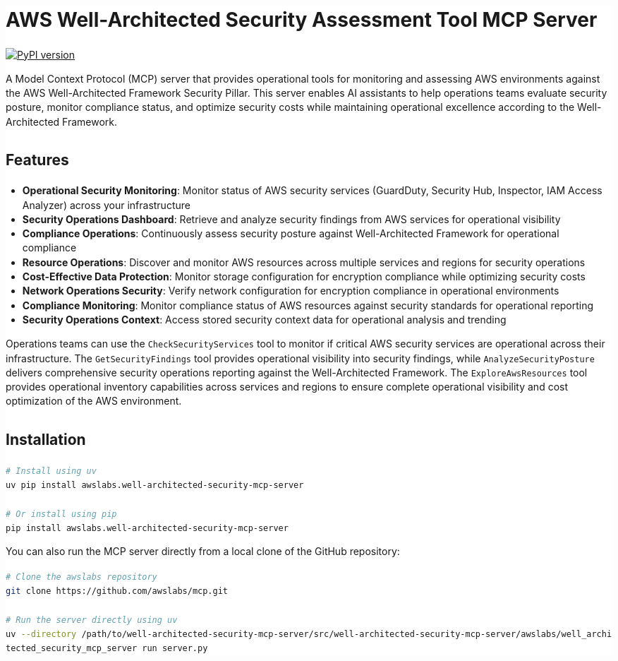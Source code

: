 # AWS Well-Architected Security Assessment Tool MCP Server

[![PyPI version](https://img.shields.io/pypi/v/awslabs.well-architected-security-mcp-server.svg)](https://pypi.org/project/awslabs.well-architected-security-mcp-server/)

A Model Context Protocol (MCP) server that provides operational tools for monitoring and assessing AWS environments against the AWS Well-Architected Framework Security Pillar. This server enables AI assistants to help operations teams evaluate security posture, monitor compliance status, and optimize security costs while maintaining operational excellence according to the Well-Architected Framework.

## Features

- **Operational Security Monitoring**: Monitor status of AWS security services (GuardDuty, Security Hub, Inspector, IAM Access Analyzer) across your infrastructure
- **Security Operations Dashboard**: Retrieve and analyze security findings from AWS services for operational visibility
- **Compliance Operations**: Continuously assess security posture against Well-Architected Framework for operational compliance
- **Resource Operations**: Discover and monitor AWS resources across multiple services and regions for security operations
- **Cost-Effective Data Protection**: Monitor storage configuration for encryption compliance while optimizing security costs
- **Network Operations Security**: Verify network configuration for encryption compliance in operational environments
- **Compliance Monitoring**: Monitor compliance status of AWS resources against security standards for operational reporting
- **Security Operations Context**: Access stored security context data for operational analysis and trending

Operations teams can use the `CheckSecurityServices` tool to monitor if critical AWS security services are operational across their infrastructure. The `GetSecurityFindings` tool provides operational visibility into security findings, while `AnalyzeSecurityPosture` delivers comprehensive security operations reporting against the Well-Architected Framework. The `ExploreAwsResources` tool provides operational inventory capabilities across services and regions to ensure complete operational visibility and cost optimization of the AWS environment.

## Installation

```bash
# Install using uv
uv pip install awslabs.well-architected-security-mcp-server

# Or install using pip
pip install awslabs.well-architected-security-mcp-server
```

You can also run the MCP server directly from a local clone of the GitHub repository:

```bash
# Clone the awslabs repository
git clone https://github.com/awslabs/mcp.git

# Run the server directly using uv
uv --directory /path/to/well-architected-security-mcp-server/src/well-architected-security-mcp-server/awslabs/well_architected_security_mcp_server run server.py
```
